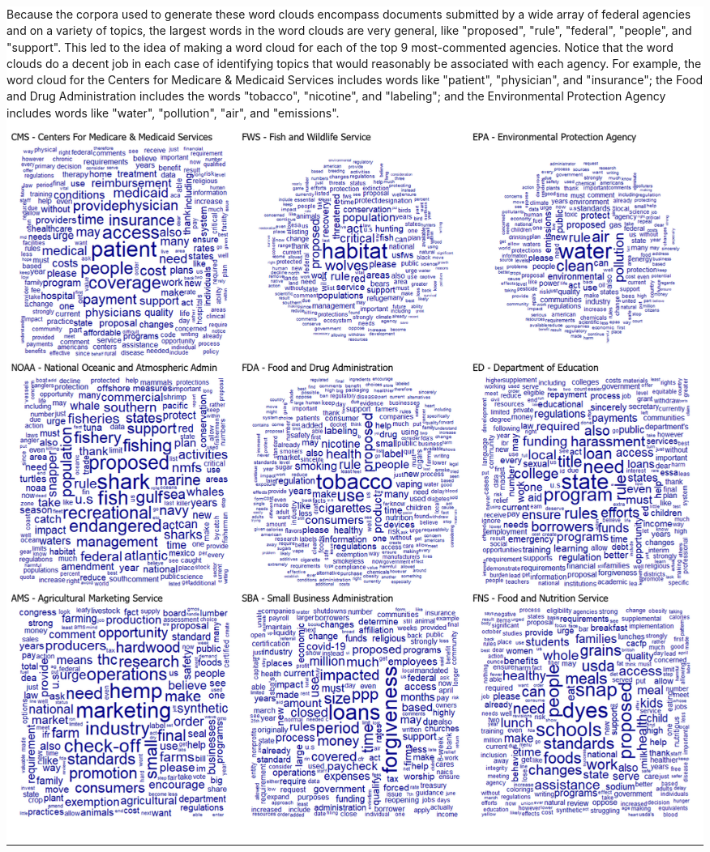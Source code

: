 Because the corpora used to generate these word clouds encompass documents submitted by a wide array of federal agencies and on a variety of topics, the largest words in the word clouds are very general, like "proposed", "rule", "federal", "people", and "support". This led to the idea of making a word cloud for each of the top 9 most-commented agencies. Notice that the word clouds do a decent job in each case of identifying topics that would reasonably be associated with each agency. For example, the word cloud for the Centers for Medicare & Medicaid Services includes words like "patient", "physician", and "insurance"; the Food and Drug Administration includes the words "tobacco", "nicotine", and "labeling"; and the Environmental Protection Agency includes words like "water", "pollution", "air", and "emissions".
 
![word clouds by agency](https://github.com/douglas-r-rice/douglas-r-rice.github.io/blob/main/_posts/images/jobs-03-030-wordclouds.png?raw=TRUE)

---